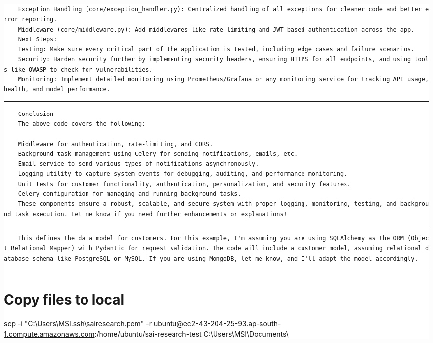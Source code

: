         Exception Handling (core/exception_handler.py): Centralized handling of all exceptions for cleaner code and better error reporting.
        Middleware (core/middleware.py): Add middlewares like rate-limiting and JWT-based authentication across the app.
        Next Steps:
        Testing: Make sure every critical part of the application is tested, including edge cases and failure scenarios.
        Security: Harden security further by implementing security headers, ensuring HTTPS for all endpoints, and using tools like OWASP to check for vulnerabilities.
        Monitoring: Implement detailed monitoring using Prometheus/Grafana or any monitoring service for tracking API usage, health, and model performance.

---

        Conclusion
        The above code covers the following:

        Middleware for authentication, rate-limiting, and CORS.
        Background task management using Celery for sending notifications, emails, etc.
        Email service to send various types of notifications asynchronously.
        Logging utility to capture system events for debugging, auditing, and performance monitoring.
        Unit tests for customer functionality, authentication, personalization, and security features.
        Celery configuration for managing and running background tasks.
        These components ensure a robust, scalable, and secure system with proper logging, monitoring, testing, and background task execution. Let me know if you need further enhancements or explanations!

---

        This defines the data model for customers. For this example, I'm assuming you are using SQLAlchemy as the ORM (Object Relational Mapper) with Pydantic for request validation. The code will include a customer model, assuming relational database schema like PostgreSQL or MySQL. If you are using MongoDB, let me know, and I'll adapt the model accordingly.



----
# Copy files to local

scp -i "C:\Users\MSI\.ssh\sairesearch.pem" -r ubuntu@ec2-43-204-25-93.ap-south-1.compute.amazonaws.com:/home/ubuntu/sai-research-test C:\Users\MSI\Documents\